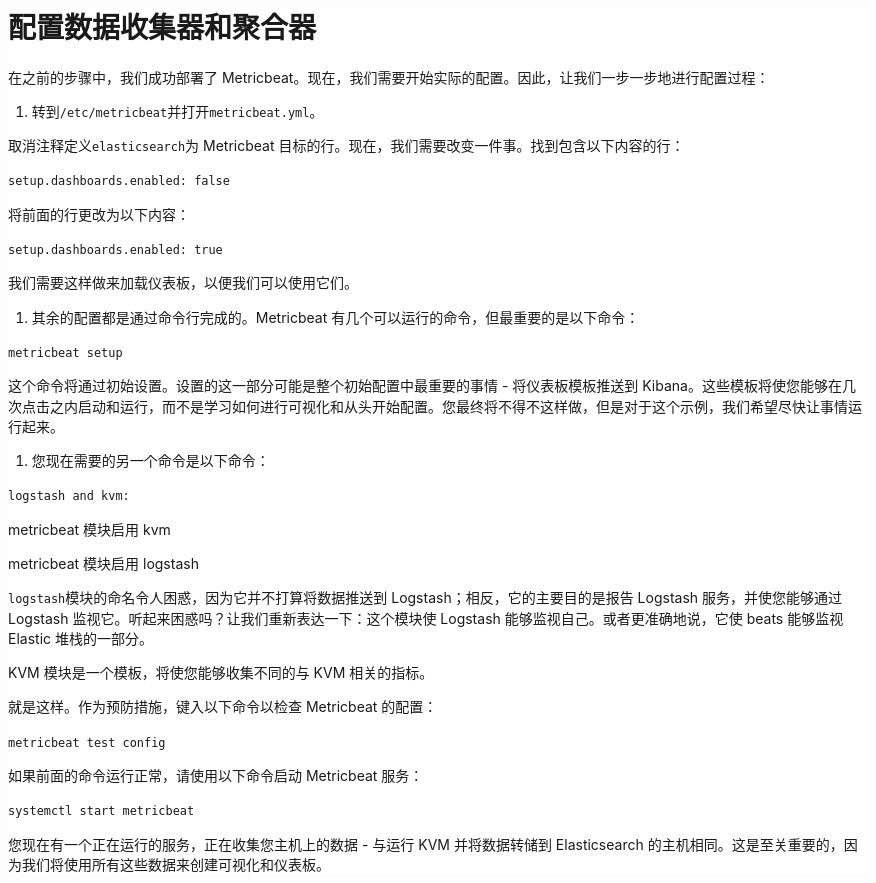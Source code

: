 # 配置数据收集器和聚合器

在之前的步骤中，我们成功部署了 Metricbeat。现在，我们需要开始实际的配置。因此，让我们一步一步地进行配置过程：

1.  转到`/etc/metricbeat`并打开`metricbeat.yml`。

取消注释定义`elasticsearch`为 Metricbeat 目标的行。现在，我们需要改变一件事。找到包含以下内容的行：

```
setup.dashboards.enabled: false 
```

将前面的行更改为以下内容：

```
setup.dashboards.enabled: true
```

我们需要这样做来加载仪表板，以便我们可以使用它们。

1.  其余的配置都是通过命令行完成的。Metricbeat 有几个可以运行的命令，但最重要的是以下命令：

```
metricbeat setup
```

这个命令将通过初始设置。设置的这一部分可能是整个初始配置中最重要的事情 - 将仪表板模板推送到 Kibana。这些模板将使您能够在几次点击之内启动和运行，而不是学习如何进行可视化和从头开始配置。您最终将不得不这样做，但是对于这个示例，我们希望尽快让事情运行起来。

1.  您现在需要的另一个命令是以下命令：

```
logstash and kvm:

```

metricbeat 模块启用 kvm

metricbeat 模块启用 logstash

```

```

`logstash`模块的命名令人困惑，因为它并不打算将数据推送到 Logstash；相反，它的主要目的是报告 Logstash 服务，并使您能够通过 Logstash 监视它。听起来困惑吗？让我们重新表达一下：这个模块使 Logstash 能够监视自己。或者更准确地说，它使 beats 能够监视 Elastic 堆栈的一部分。

KVM 模块是一个模板，将使您能够收集不同的与 KVM 相关的指标。

就是这样。作为预防措施，键入以下命令以检查 Metricbeat 的配置：

```
metricbeat test config 
```

如果前面的命令运行正常，请使用以下命令启动 Metricbeat 服务：

```
systemctl start metricbeat 
```

您现在有一个正在运行的服务，正在收集您主机上的数据 - 与运行 KVM 并将数据转储到 Elasticsearch 的主机相同。这是至关重要的，因为我们将使用所有这些数据来创建可视化和仪表板。
